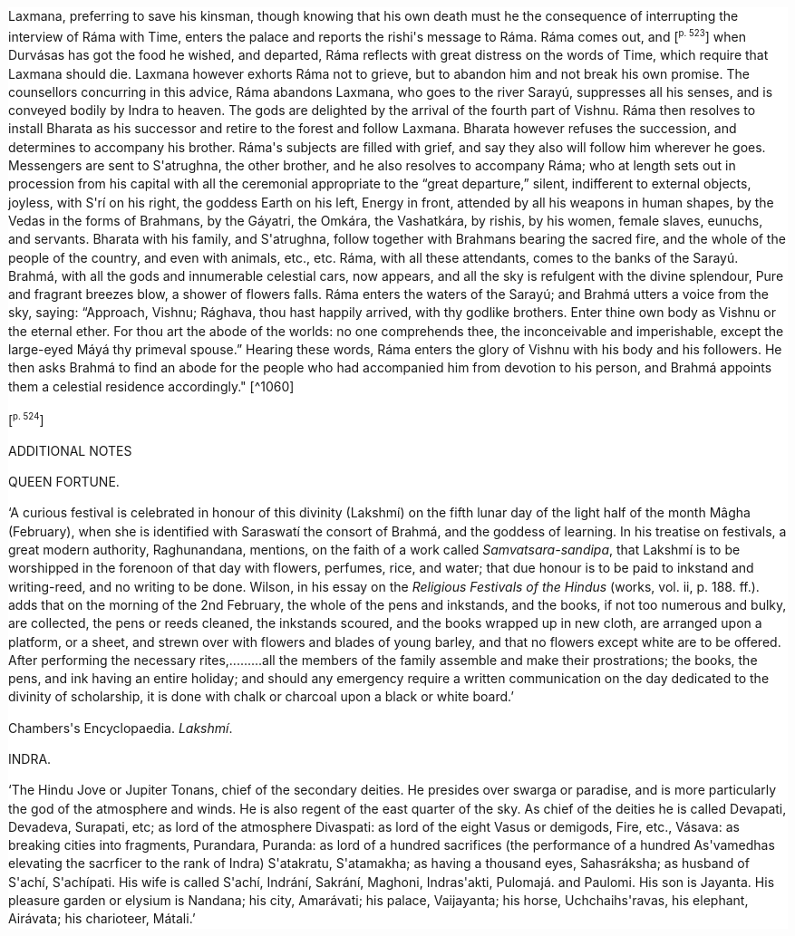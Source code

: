 Laxmana, preferring to save his kinsman, though knowing that his own death must he the consequence of interrupting the interview of Ráma with Time, enters the palace and reports the rishi's message to Ráma. Ráma comes out, and <span id="p523">[<sup><small>p. 523</small></sup>]</span> when Durvásas has got the food he wished, and departed, Ráma reflects with great distress on the words of Time, which require that Laxmana should die. Laxmana however exhorts Ráma not to grieve, but to abandon him and not break his own promise. The counsellors concurring in this advice, Ráma abandons Laxmana, who goes to the river Sarayú, suppresses all his senses, and is conveyed bodily by Indra to heaven. The gods are delighted by the arrival of the fourth part of Vishnu. Ráma then resolves to install Bharata as his successor and retire to the forest and follow Laxmana. Bharata however refuses the succession, and determines to accompany his brother. Ráma's subjects are filled with grief, and say they also will follow him wherever he goes. Messengers are sent to S'atrughna, the other brother, and he also resolves to accompany Ráma; who at length sets out in procession from his capital with all the ceremonial appropriate to the “great departure,” silent, indifferent to external objects, joyless, with S'rí on his right, the goddess Earth on his left, Energy in front, attended by all his weapons in human shapes, by the Vedas in the forms of Brahmans, by the Gáyatri, the Omkára, the Vashatkára, by rishis, by his women, female slaves, eunuchs, and servants. Bharata with his family, and S'atrughna, follow together with Brahmans bearing the sacred fire, and the whole of the people of the country, and even with animals, etc., etc. Ráma, with all these attendants, comes to the banks of the Sarayú. Brahmá, with all the gods and innumerable celestial cars, now appears, and all the sky is refulgent with the divine splendour, Pure and fragrant breezes blow, a shower of flowers falls. Ráma enters the waters of the Sarayú; and Brahmá utters a voice from the sky, saying: “Approach, Vishnu; Rághava, thou hast happily arrived, with thy godlike brothers. Enter thine own body as Vishnu or the eternal ether. For thou art the abode of the worlds: no one comprehends thee, the inconceivable and imperishable, except the large-eyed Máyá thy primeval spouse.” Hearing these words, Ráma enters the glory of Vishnu with his body and his followers. He then asks Brahmá to find an abode for the people who had accompanied him from devotion to his person, and Brahmá appoints them a celestial residence accordingly."  [^1060]

<span id="p524">[<sup><small>p. 524</small></sup>]</span>

ADDITIONAL NOTES

QUEEN FORTUNE.

‘A curious festival is celebrated in honour of this divinity (Lakshmí) on the fifth lunar day of the light half of the month Mâgha (February), when she is identified with Saraswatí the consort of Brahmá, and the goddess of learning. In his treatise on festivals, a great modern authority, Raghunandana, mentions, on the faith of a work called _Samvatsara-sandipa_, that Lakshmí is to be worshipped in the forenoon of that day with flowers, perfumes, rice, and water; that due honour is to be paid to inkstand and writing-reed, and no writing to be done. Wilson, in his essay on the _Religious Festivals of the Hindus_ (works, vol. ii, p. 188. ff.). adds that on the morning of the 2nd February, the whole of the pens and inkstands, and the books, if not too numerous and bulky, are collected, the pens or reeds cleaned, the inkstands scoured, and the books wrapped up in new cloth, are arranged upon a platform, or a sheet, and strewn over with flowers and blades of young barley, and that no flowers except white are to be offered. After performing the necessary rites,.........all the members of the family assemble and make their prostrations; the books, the pens, and ink having an entire holiday; and should any emergency require a written communication on the day dedicated to the divinity of scholarship, it is done with chalk or charcoal upon a black or white board.’

Chambers's Encyclopaedia. _Lakshmí_.

INDRA.

‘The Hindu Jove or Jupiter Tonans, chief of the secondary deities. He presides over swarga or paradise, and is more particularly the god of the atmosphere and winds. He is also regent of the east quarter of the sky. As chief of the deities he is called Devapati, Devadeva, Surapati, etc; as lord of the atmosphere Divaspati: as lord of the eight Vasus or demigods, Fire, etc., Vásava: as breaking cities into fragments, Purandara, Puranda: as lord of a hundred sacrifices (the performance of a hundred As'vamedhas elevating the sacrficer to the rank of Indra) S'atakratu, S'atamakha; as having a thousand eyes, Sahasráksha; as husband of S'achí, S'achípati. His wife is called S'achí, Indrání, Sakrání, Maghoni, Indras'akti, Pulomajá. and Paulomi. His son is Jayanta. His pleasure garden or elysium is Nandana; his city, Amarávati; his palace, Vaijayanta; his horse, Uchchaihs'ravas, his elephant, Airávata; his charioteer, Mátali.’

